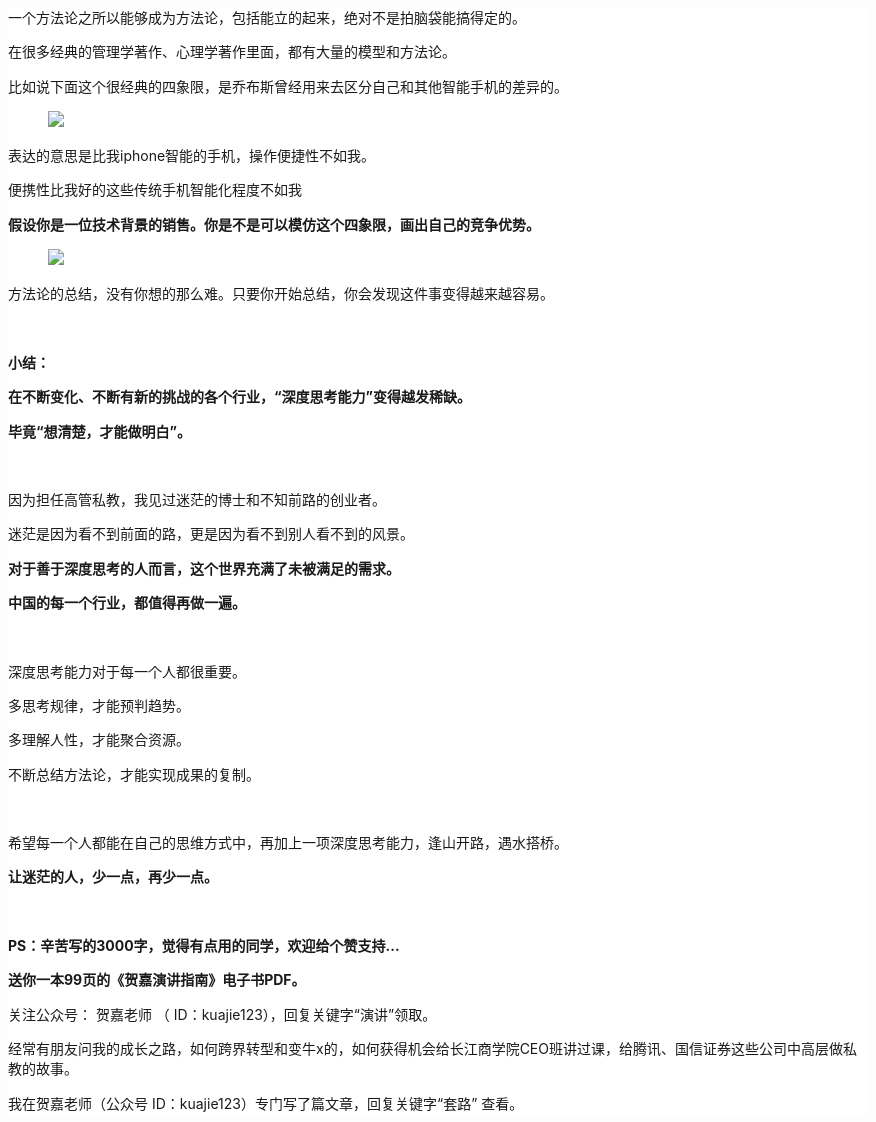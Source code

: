  <p data-pid="hJKdHeQq">一个方法论之所以能够成为方法论，包括能立的起来，绝对不是拍脑袋能搞得定的。</p>
 <p data-pid="3fwJoOLs">在很多经典的管理学著作、心理学著作里面，都有大量的模型和方法论。</p>
 <p data-pid="XejEbOK2">比如说下面这个很经典的四象限，是乔布斯曾经用来去区分自己和其他智能手机的差异的。</p>
 <figure data-size="normal">
  <img data-rawheight="355" src="https://pic1.zhimg.com/50/v2-033ecc3be56219bdd59b6ed5c4e8523e_720w.jpg?source=1940ef5c" data-size="normal" data-rawwidth="537" data-original-token="v2-033ecc3be56219bdd59b6ed5c4e8523e" class="origin_image zh-lightbox-thumb" width="537" data-original="https://pica.zhimg.com/v2-033ecc3be56219bdd59b6ed5c4e8523e_r.jpg?source=1940ef5c">
 </figure>
 <p data-pid="7UdbcWzs">表达的意思是比我iphone智能的手机，操作便捷性不如我。</p>
 <p data-pid="xy67aj7A">便携性比我好的这些传统手机智能化程度不如我</p>
 <p data-pid="NeJSrl9l"><b>假设你是一位技术背景的销售。你是不是可以模仿这个四象限，画出自己的竞争优势。</b></p>
 <figure data-size="normal">
  <img data-rawheight="361" src="https://picx.zhimg.com/50/v2-31bdf97f83443c2b7d2f2b13e06b3044_720w.jpg?source=1940ef5c" data-size="normal" data-rawwidth="518" data-original-token="v2-31bdf97f83443c2b7d2f2b13e06b3044" class="origin_image zh-lightbox-thumb" width="518" data-original="https://picx.zhimg.com/v2-31bdf97f83443c2b7d2f2b13e06b3044_r.jpg?source=1940ef5c">
 </figure>
 <p data-pid="DVth9UQL">方法论的总结，没有你想的那么难。只要你开始总结，你会发现这件事变得越来越容易。</p>
 <p class="ztext-empty-paragraph"><br></p>
 <p data-pid="_pQoNk-i"><b>小结：</b></p>
 <p data-pid="yxVuz5GD"><b>在不断变化、不断有新的挑战的各个行业，“深度思考能力”变得越发稀缺。</b></p>
 <p data-pid="aWrupwa5"><b>毕竟“想清楚，才能做明白”。</b></p>
 <p class="ztext-empty-paragraph"><br></p>
 <p data-pid="ZDmMntcJ">因为担任高管私教，我见过迷茫的博士和不知前路的创业者。</p>
 <p data-pid="KEJyCVL4">迷茫是因为看不到前面的路，更是因为看不到别人看不到的风景。</p>
 <p data-pid="9aDk7-8F"><b>对于善于深度思考的人而言，这个世界充满了未被满足的需求。</b></p>
 <p data-pid="J9lRMDxz"><b>中国的每一个行业，都值得再做一遍。</b></p>
 <p class="ztext-empty-paragraph"><br></p>
 <p data-pid="UiH-8awd">深度思考能力对于每一个人都很重要。</p>
 <p data-pid="DfB5ckek">多思考规律，才能预判趋势。</p>
 <p data-pid="grrOqFlL">多理解人性，才能聚合资源。</p>
 <p data-pid="okisxRfP">不断总结方法论，才能实现成果的复制。</p>
 <p class="ztext-empty-paragraph"><br></p>
 <p data-pid="nopIPcek">希望每一个人都能在自己的思维方式中，再加上一项深度思考能力，逢山开路，遇水搭桥。</p>
 <p data-pid="xbZXSi07"><b>让迷茫的人，少一点，再少一点。</b></p>
 <p class="ztext-empty-paragraph"><br></p>
 <p data-pid="YdFPftIP"><b>PS：辛苦写的3000字，觉得有点用的同学，欢迎给个赞支持...</b></p>
 <p data-pid="dP8K1Y83"><b>送你一本99页的《贺嘉演讲指南》电子书PDF。</b></p>
 <p data-pid="0lgfzeRC">关注公众号： 贺嘉老师 （ ID：kuajie123），回复关键字“演讲”领取。</p>
 <p data-pid="5d2eCYVR">经常有朋友问我的成长之路，如何跨界转型和变牛x的，如何获得机会给长江商学院CEO班讲过课，给腾讯、国信证券这些公司中高层做私教的故事。</p>
 <p data-pid="hb6kBmlK">我在贺嘉老师（公众号 ID：kuajie123）专门写了篇文章，回复关键字“套路” 查看。</p>
</body>